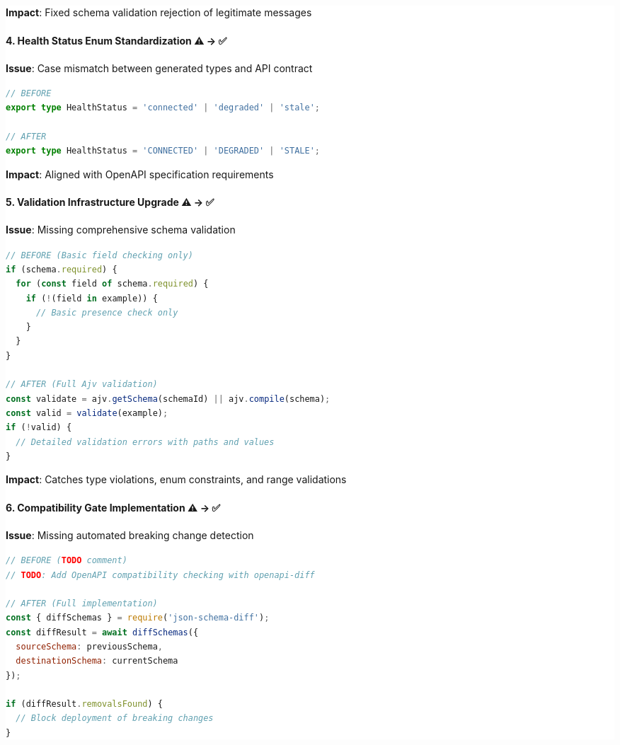 **Impact**: Fixed schema validation rejection of legitimate messages

#### 4. Health Status Enum Standardization ⚠️ → ✅
**Issue**: Case mismatch between generated types and API contract
```typescript
// BEFORE
export type HealthStatus = 'connected' | 'degraded' | 'stale';

// AFTER
export type HealthStatus = 'CONNECTED' | 'DEGRADED' | 'STALE';
```

**Impact**: Aligned with OpenAPI specification requirements

#### 5. Validation Infrastructure Upgrade ⚠️ → ✅
**Issue**: Missing comprehensive schema validation
```javascript
// BEFORE (Basic field checking only)
if (schema.required) {
  for (const field of schema.required) {
    if (!(field in example)) {
      // Basic presence check only
    }
  }
}

// AFTER (Full Ajv validation)
const validate = ajv.getSchema(schemaId) || ajv.compile(schema);
const valid = validate(example);
if (!valid) {
  // Detailed validation errors with paths and values
}
```

**Impact**: Catches type violations, enum constraints, and range validations

#### 6. Compatibility Gate Implementation ⚠️ → ✅
**Issue**: Missing automated breaking change detection
```javascript
// BEFORE (TODO comment)
// TODO: Add OpenAPI compatibility checking with openapi-diff

// AFTER (Full implementation)
const { diffSchemas } = require('json-schema-diff');
const diffResult = await diffSchemas({
  sourceSchema: previousSchema,
  destinationSchema: currentSchema
});

if (diffResult.removalsFound) {
  // Block deployment of breaking changes
}
```
